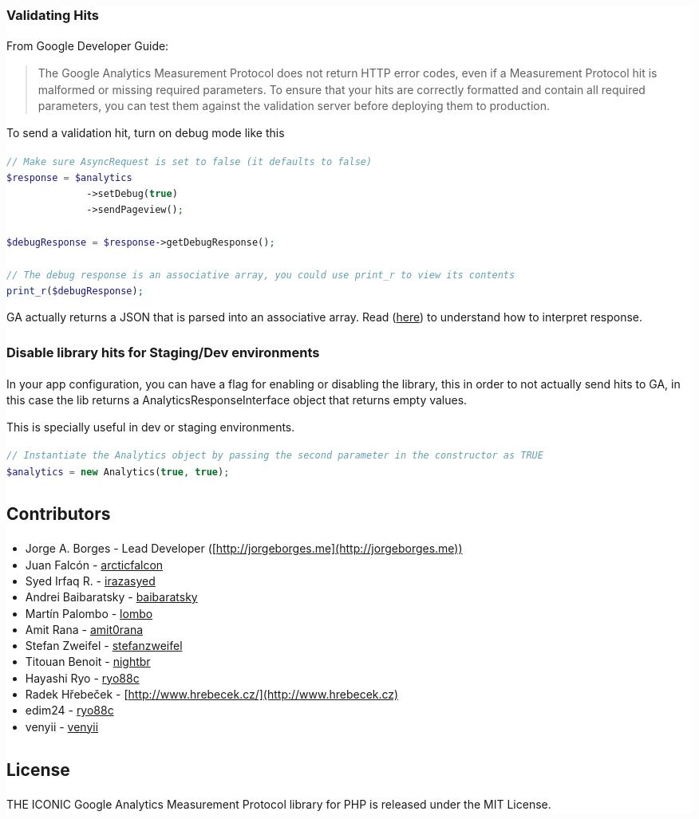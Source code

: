 ### Validating Hits

From Google Developer Guide:

> The Google Analytics Measurement Protocol does not return HTTP error codes, even if a Measurement Protocol hit is malformed or missing required parameters. To ensure that your hits are correctly formatted and contain all required parameters, you can test them against the validation server before deploying them to production.

To send a validation hit, turn on debug mode like this

```php
// Make sure AsyncRequest is set to false (it defaults to false)
$response = $analytics
              ->setDebug(true)
              ->sendPageview();

$debugResponse = $response->getDebugResponse();

// The debug response is an associative array, you could use print_r to view its contents
print_r($debugResponse);
```

GA actually returns a JSON that is parsed into an associative array. Read ([here](https://developers.google.com/analytics/devguides/collection/protocol/v1/validating-hits)) to understand how to interpret response.

### Disable library hits for Staging/Dev environments

In your app configuration, you can have a flag for enabling or disabling the library, this in order to not actually
send hits to GA, in this case the lib returns a AnalyticsResponseInterface object that returns empty values.

This is specially useful in dev or staging environments.

```php
// Instantiate the Analytics object by passing the second parameter in the constructor as TRUE
$analytics = new Analytics(true, true);
```

## Contributors

* Jorge A. Borges - Lead Developer ([http://jorgeborges.me](http://jorgeborges.me))
* Juan Falcón - [arcticfalcon](https://github.com/arcticfalcon)
* Syed Irfaq R. - [irazasyed](https://github.com/irazasyed)
* Andrei Baibaratsky - [baibaratsky](https://github.com/baibaratsky)
* Martín Palombo - [lombo](https://github.com/lombo)
* Amit Rana - [amit0rana](https://github.com/amit0rana)
* Stefan Zweifel - [stefanzweifel](https://github.com/stefanzweifel)
* Titouan Benoit - [nightbr](https://github.com/Nightbr)
* Hayashi Ryo - [ryo88c](https://github.com/ryo88c)
* Radek Hřebeček - [http://www.hrebecek.cz/](http://www.hrebecek.cz)
* edim24 - [ryo88c](https://github.com/edim24)
* venyii - [venyii](https://github.com/venyii)

## License

THE ICONIC Google Analytics Measurement Protocol library for PHP is released under the MIT License.
